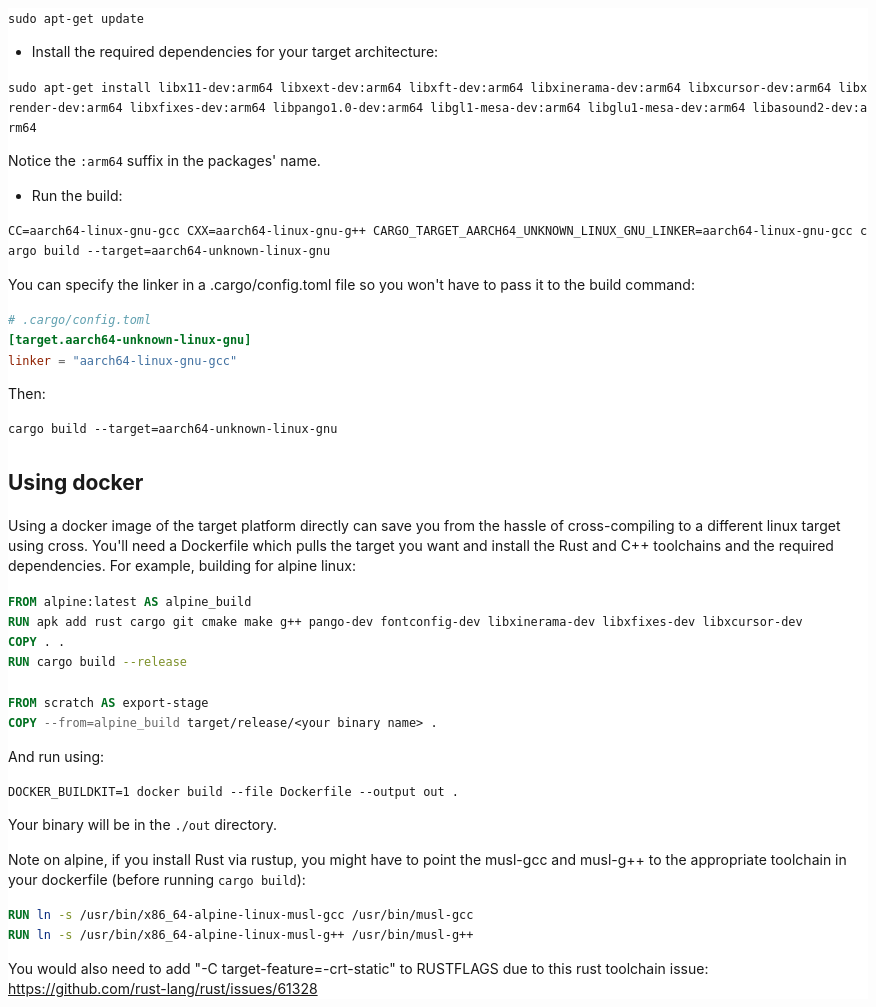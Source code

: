 ```
sudo apt-get update
``` 
- Install the required dependencies for your target architecture:
```
sudo apt-get install libx11-dev:arm64 libxext-dev:arm64 libxft-dev:arm64 libxinerama-dev:arm64 libxcursor-dev:arm64 libxrender-dev:arm64 libxfixes-dev:arm64 libpango1.0-dev:arm64 libgl1-mesa-dev:arm64 libglu1-mesa-dev:arm64 libasound2-dev:arm64
```
Notice the `:arm64` suffix in the packages' name.
- Run the build:
```
CC=aarch64-linux-gnu-gcc CXX=aarch64-linux-gnu-g++ CARGO_TARGET_AARCH64_UNKNOWN_LINUX_GNU_LINKER=aarch64-linux-gnu-gcc cargo build --target=aarch64-unknown-linux-gnu
```
You can specify the linker in a .cargo/config.toml file so you won't have to pass it to the build command:
```toml
# .cargo/config.toml
[target.aarch64-unknown-linux-gnu]
linker = "aarch64-linux-gnu-gcc"
```
Then:
```
cargo build --target=aarch64-unknown-linux-gnu
```

## Using docker
Using a docker image of the target platform directly can save you from the hassle of cross-compiling to a different linux target using cross.
You'll need a Dockerfile which pulls the target you want and install the Rust and C++ toolchains and the required dependencies.
For example, building for alpine linux:
```dockerfile
FROM alpine:latest AS alpine_build
RUN apk add rust cargo git cmake make g++ pango-dev fontconfig-dev libxinerama-dev libxfixes-dev libxcursor-dev
COPY . .
RUN cargo build --release

FROM scratch AS export-stage
COPY --from=alpine_build target/release/<your binary name> .
```
And run using:
```
DOCKER_BUILDKIT=1 docker build --file Dockerfile --output out .
```
Your binary will be in the `./out` directory.

Note on alpine, if you install Rust via rustup, you might have to point the musl-gcc and musl-g++ to the appropriate toolchain in your dockerfile (before running `cargo build`):
```dockerfile
RUN ln -s /usr/bin/x86_64-alpine-linux-musl-gcc /usr/bin/musl-gcc
RUN ln -s /usr/bin/x86_64-alpine-linux-musl-g++ /usr/bin/musl-g++
```
You would also need to add "-C target-feature=-crt-static" to RUSTFLAGS due to this rust toolchain issue:
https://github.com/rust-lang/rust/issues/61328
